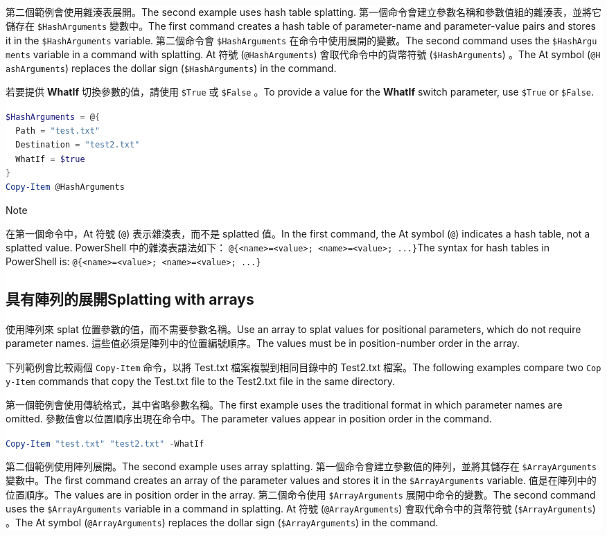 <span data-ttu-id="173fb-128">第二個範例會使用雜湊表展開。</span><span class="sxs-lookup"><span data-stu-id="173fb-128">The second example uses hash table splatting.</span></span> <span data-ttu-id="173fb-129">第一個命令會建立參數名稱和參數值組的雜湊表，並將它儲存在 `$HashArguments` 變數中。</span><span class="sxs-lookup"><span data-stu-id="173fb-129">The first command creates a hash table of parameter-name and parameter-value pairs and stores it in the `$HashArguments` variable.</span></span> <span data-ttu-id="173fb-130">第二個命令會 `$HashArguments` 在命令中使用展開的變數。</span><span class="sxs-lookup"><span data-stu-id="173fb-130">The second command uses the `$HashArguments` variable in a command with splatting.</span></span> <span data-ttu-id="173fb-131">At 符號 (`@HashArguments`) 會取代命令中的貨幣符號 (`$HashArguments`) 。</span><span class="sxs-lookup"><span data-stu-id="173fb-131">The At symbol (`@HashArguments`) replaces the dollar sign (`$HashArguments`) in the command.</span></span>

<span data-ttu-id="173fb-132">若要提供 **WhatIf** 切換參數的值，請使用 `$True` 或 `$False` 。</span><span class="sxs-lookup"><span data-stu-id="173fb-132">To provide a value for the **WhatIf** switch parameter, use `$True` or `$False`.</span></span>

```powershell
$HashArguments = @{
  Path = "test.txt"
  Destination = "test2.txt"
  WhatIf = $true
}
Copy-Item @HashArguments
```

> [!NOTE]
> <span data-ttu-id="173fb-133">在第一個命令中，At 符號 (`@`) 表示雜湊表，而不是 splatted 值。</span><span class="sxs-lookup"><span data-stu-id="173fb-133">In the first command, the At symbol (`@`) indicates a hash table, not a splatted value.</span></span> <span data-ttu-id="173fb-134">PowerShell 中的雜湊表語法如下： `@{<name>=<value>; <name>=<value>; ...}`</span><span class="sxs-lookup"><span data-stu-id="173fb-134">The syntax for hash tables in PowerShell is: `@{<name>=<value>; <name>=<value>; ...}`</span></span>

## <a name="splatting-with-arrays"></a><span data-ttu-id="173fb-135">具有陣列的展開</span><span class="sxs-lookup"><span data-stu-id="173fb-135">Splatting with arrays</span></span>

<span data-ttu-id="173fb-136">使用陣列來 splat 位置參數的值，而不需要參數名稱。</span><span class="sxs-lookup"><span data-stu-id="173fb-136">Use an array to splat values for positional parameters, which do not require parameter names.</span></span> <span data-ttu-id="173fb-137">這些值必須是陣列中的位置編號順序。</span><span class="sxs-lookup"><span data-stu-id="173fb-137">The values must be in position-number order in the array.</span></span>

<span data-ttu-id="173fb-138">下列範例會比較兩個 `Copy-Item` 命令，以將 Test.txt 檔案複製到相同目錄中的 Test2.txt 檔案。</span><span class="sxs-lookup"><span data-stu-id="173fb-138">The following examples compare two `Copy-Item` commands that copy the Test.txt file to the Test2.txt file in the same directory.</span></span>

<span data-ttu-id="173fb-139">第一個範例會使用傳統格式，其中省略參數名稱。</span><span class="sxs-lookup"><span data-stu-id="173fb-139">The first example uses the traditional format in which parameter names are omitted.</span></span> <span data-ttu-id="173fb-140">參數值會以位置順序出現在命令中。</span><span class="sxs-lookup"><span data-stu-id="173fb-140">The parameter values appear in position order in the command.</span></span>

```powershell
Copy-Item "test.txt" "test2.txt" -WhatIf
```

<span data-ttu-id="173fb-141">第二個範例使用陣列展開。</span><span class="sxs-lookup"><span data-stu-id="173fb-141">The second example uses array splatting.</span></span> <span data-ttu-id="173fb-142">第一個命令會建立參數值的陣列，並將其儲存在 `$ArrayArguments` 變數中。</span><span class="sxs-lookup"><span data-stu-id="173fb-142">The first command creates an array of the parameter values and stores it in the `$ArrayArguments` variable.</span></span> <span data-ttu-id="173fb-143">值是在陣列中的位置順序。</span><span class="sxs-lookup"><span data-stu-id="173fb-143">The values are in position order in the array.</span></span> <span data-ttu-id="173fb-144">第二個命令使用 `$ArrayArguments` 展開中命令的變數。</span><span class="sxs-lookup"><span data-stu-id="173fb-144">The second command uses the `$ArrayArguments` variable in a command in splatting.</span></span> <span data-ttu-id="173fb-145">At 符號 (`@ArrayArguments`) 會取代命令中的貨幣符號 (`$ArrayArguments`) 。</span><span class="sxs-lookup"><span data-stu-id="173fb-145">The At symbol (`@ArrayArguments`) replaces the dollar sign (`$ArrayArguments`) in the command.</span></span>
